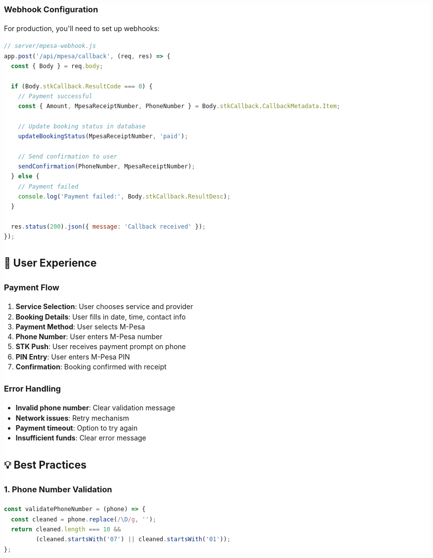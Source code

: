 ### Webhook Configuration
For production, you'll need to set up webhooks:

```javascript
// server/mpesa-webhook.js
app.post('/api/mpesa/callback', (req, res) => {
  const { Body } = req.body;
  
  if (Body.stkCallback.ResultCode === 0) {
    // Payment successful
    const { Amount, MpesaReceiptNumber, PhoneNumber } = Body.stkCallback.CallbackMetadata.Item;
    
    // Update booking status in database
    updateBookingStatus(MpesaReceiptNumber, 'paid');
    
    // Send confirmation to user
    sendConfirmation(PhoneNumber, MpesaReceiptNumber);
  } else {
    // Payment failed
    console.log('Payment failed:', Body.stkCallback.ResultDesc);
  }
  
  res.status(200).json({ message: 'Callback received' });
});
```

## 📱 User Experience

### Payment Flow
1. **Service Selection**: User chooses service and provider
2. **Booking Details**: User fills in date, time, contact info
3. **Payment Method**: User selects M-Pesa
4. **Phone Number**: User enters M-Pesa number
5. **STK Push**: User receives payment prompt on phone
6. **PIN Entry**: User enters M-Pesa PIN
7. **Confirmation**: Booking confirmed with receipt

### Error Handling
- **Invalid phone number**: Clear validation message
- **Network issues**: Retry mechanism
- **Payment timeout**: Option to try again
- **Insufficient funds**: Clear error message

## 💡 Best Practices

### 1. Phone Number Validation
```javascript
const validatePhoneNumber = (phone) => {
  const cleaned = phone.replace(/\D/g, '');
  return cleaned.length === 10 && 
         (cleaned.startsWith('07') || cleaned.startsWith('01'));
};
```
